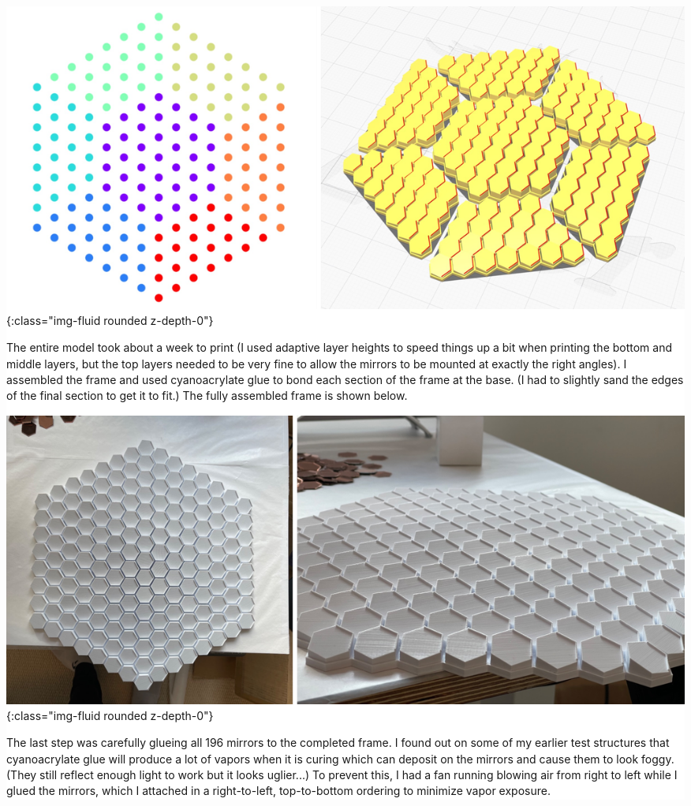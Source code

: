 ![hexflower](/assets/img/hexflower.jpeg){:class="img-fluid rounded z-depth-0"}

The entire model took about a week to print (I used adaptive layer heights to speed things up a bit when printing the bottom and middle layers, but the top layers needed to be very fine to allow the mirrors to be mounted at exactly the right angles). I assembled the frame and used cyanoacrylate glue to bond each section of the frame at the base. (I had to slightly sand the edges of the final section to get it to fit.) The fully assembled frame is shown below.

![frames](/assets/img/frames.jpeg){:class="img-fluid rounded z-depth-0"}

The last step was carefully glueing all 196 mirrors to the completed frame. I found out on some of my earlier test structures that cyanoacrylate glue will produce a lot of vapors when it is curing which can deposit on the mirrors and cause them to look foggy. (They still reflect enough light to work but it looks uglier...) To prevent this, I had a fan running blowing air from right to left while I glued the mirrors, which I attached in a right-to-left, top-to-bottom ordering to minimize vapor exposure.
